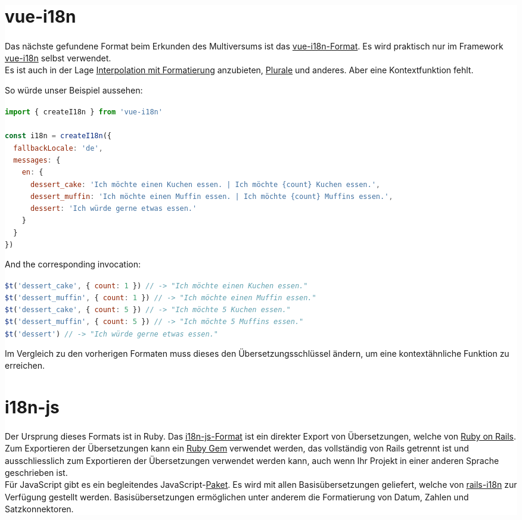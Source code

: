 
# vue-i18n <a name="vue-i18n"></a>

Das nächste gefundene Format beim Erkunden des Multiversums ist das [vue-i18n-Format](https://kazupon.github.io/vue-i18n/guide/messages.html#structure). Es wird praktisch nur im Framework [vue-i18n](https://kazupon.github.io/vue-i18n/) selbst verwendet.
<br />
Es ist auch in der Lage [Interpolation mit Formatierung](https://kazupon.github.io/vue-i18n/guide/formatting.html#named-formatting) anzubieten, [Plurale](https://kazupon.github.io/vue-i18n/guide/pluralization.html) und anderes. Aber eine Kontextfunktion fehlt.

So würde unser Beispiel aussehen:

```js
import { createI18n } from 'vue-i18n'

const i18n = createI18n({
  fallbackLocale: 'de',
  messages: {
    en: {
      dessert_cake: 'Ich möchte einen Kuchen essen. | Ich möchte {count} Kuchen essen.',
      dessert_muffin: 'Ich möchte einen Muffin essen. | Ich möchte {count} Muffins essen.',
      dessert: 'Ich würde gerne etwas essen.'
    }
  }
})
```

And the corresponding invocation:
```js
$t('dessert_cake', { count: 1 }) // -> "Ich möchte einen Kuchen essen."
$t('dessert_muffin', { count: 1 }) // -> "Ich möchte einen Muffin essen."
$t('dessert_cake', { count: 5 }) // -> "Ich möchte 5 Kuchen essen."
$t('dessert_muffin', { count: 5 }) // -> "Ich möchte 5 Muffins essen."
$t('dessert') // -> "Ich würde gerne etwas essen."
```

Im Vergleich zu den vorherigen Formaten muss dieses den Übersetzungsschlüssel ändern, um eine kontextähnliche Funktion zu erreichen.


# i18n-js <a name="i18n-js"></a>

Der Ursprung dieses Formats ist in Ruby. Das [i18n-js-Format](https://www.npmjs.com/package/i18n-js) ist ein direkter Export von Übersetzungen, welche von [Ruby on Rails](https://guides.rubyonrails.org/i18n.html).
<br />
Zum Exportieren der Übersetzungen kann ein [Ruby Gem](https://github.com/fnando/i18n-js) verwendet werden, das vollständig von Rails getrennt ist und ausschliesslich zum Exportieren der Übersetzungen verwendet werden kann, auch wenn Ihr Projekt in einer anderen Sprache geschrieben ist.
<br />
Für JavaScript gibt es ein begleitendes JavaScript-[Paket](https://www.npmjs.com/package/i18n-js).
Es wird mit allen Basisübersetzungen geliefert, welche von [rails-i18n](https://github.com/svenfuchs/rails-i18n/tree/master/rails/locale) zur Verfügung gestellt werden. Basisübersetzungen ermöglichen unter anderem die Formatierung von Datum, Zahlen und Satzkonnektoren.
